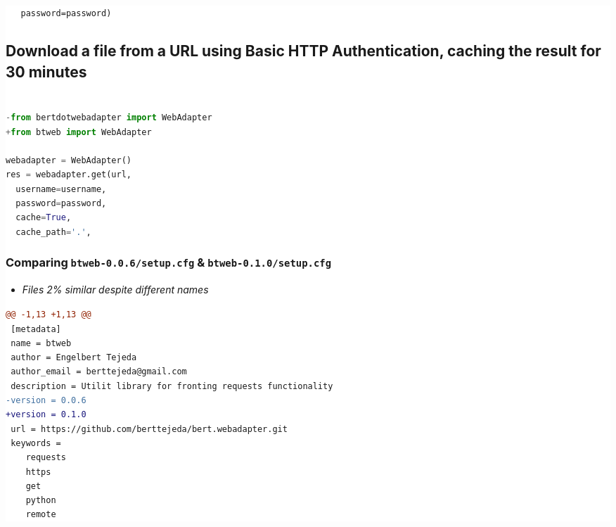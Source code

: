 ```diff
   password=password)
 ```
 
 ## Download a file from a URL using Basic HTTP Authentication, caching the result for 30 minutes
 
 ```python
 
-from bertdotwebadapter import WebAdapter
+from btweb import WebAdapter
 
 webadapter = WebAdapter()
 res = webadapter.get(url, 
   username=username,
   password=password,        
   cache=True,
   cache_path='.',
```

### Comparing `btweb-0.0.6/setup.cfg` & `btweb-0.1.0/setup.cfg`

 * *Files 2% similar despite different names*

```diff
@@ -1,13 +1,13 @@
 [metadata]
 name = btweb
 author = Engelbert Tejeda
 author_email = berttejeda@gmail.com
 description = Utilit library for fronting requests functionality
-version = 0.0.6
+version = 0.1.0
 url = https://github.com/berttejeda/bert.webadapter.git
 keywords = 
 	requests
 	https
 	get
 	python
 	remote
```

